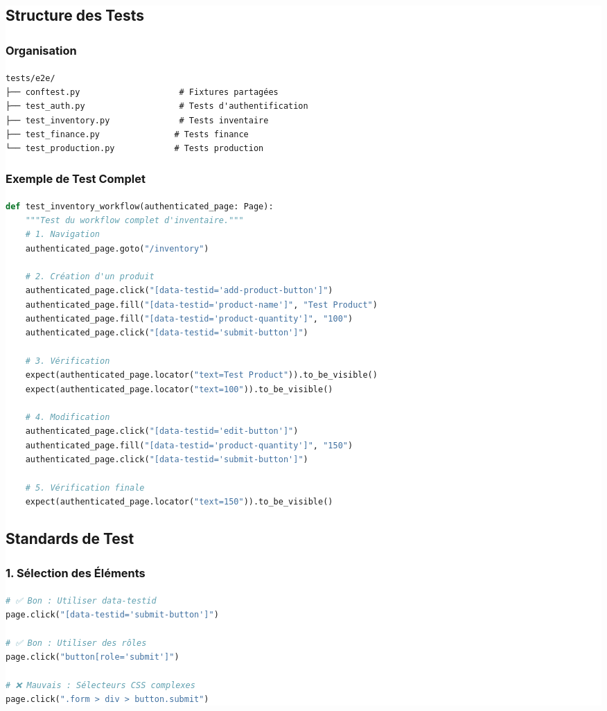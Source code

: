 ## Structure des Tests

### Organisation
```
tests/e2e/
├── conftest.py                    # Fixtures partagées
├── test_auth.py                   # Tests d'authentification
├── test_inventory.py              # Tests inventaire
├── test_finance.py               # Tests finance
└── test_production.py            # Tests production
```

### Exemple de Test Complet
```python
def test_inventory_workflow(authenticated_page: Page):
    """Test du workflow complet d'inventaire."""
    # 1. Navigation
    authenticated_page.goto("/inventory")
    
    # 2. Création d'un produit
    authenticated_page.click("[data-testid='add-product-button']")
    authenticated_page.fill("[data-testid='product-name']", "Test Product")
    authenticated_page.fill("[data-testid='product-quantity']", "100")
    authenticated_page.click("[data-testid='submit-button']")
    
    # 3. Vérification
    expect(authenticated_page.locator("text=Test Product")).to_be_visible()
    expect(authenticated_page.locator("text=100")).to_be_visible()
    
    # 4. Modification
    authenticated_page.click("[data-testid='edit-button']")
    authenticated_page.fill("[data-testid='product-quantity']", "150")
    authenticated_page.click("[data-testid='submit-button']")
    
    # 5. Vérification finale
    expect(authenticated_page.locator("text=150")).to_be_visible()
```

## Standards de Test

### 1. Sélection des Éléments
```python
# ✅ Bon : Utiliser data-testid
page.click("[data-testid='submit-button']")

# ✅ Bon : Utiliser des rôles
page.click("button[role='submit']")

# ❌ Mauvais : Sélecteurs CSS complexes
page.click(".form > div > button.submit")
```
